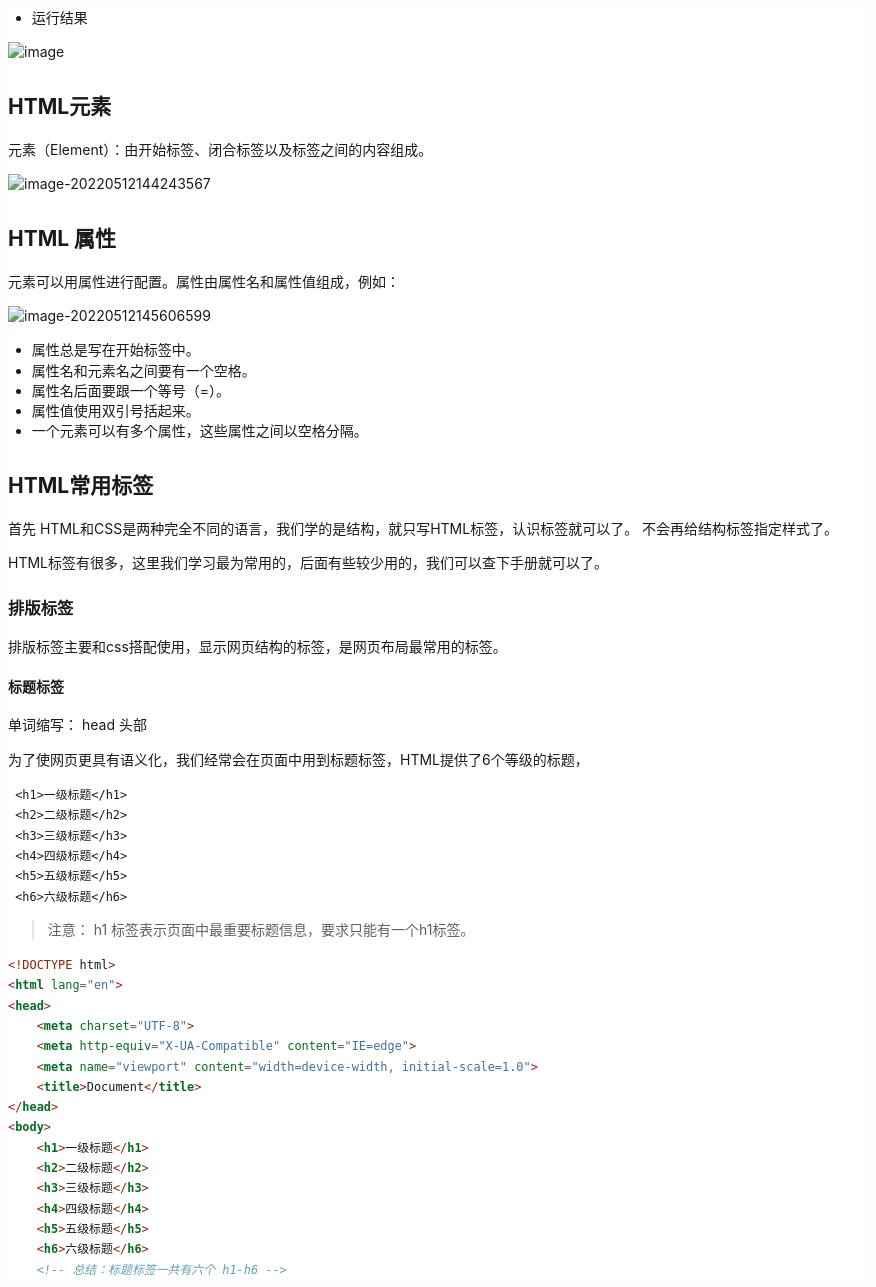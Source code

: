 - 运行结果

![image](https://cdn.staticaly.com/gh/xustudyxu/image-hosting1@master/20220905/image.3srwly8udbs0.webp)

## HTML元素

元素（Element）：由开始标签、闭合标签以及标签之间的内容组成。

![image-20220512144243567](https://cdn.staticaly.com/gh/xustudyxu/image-hosting1@master/20220907/image-20220512144243567.5f3nfbvh51s0.webp)

## HTML 属性

元素可以用属性进行配置。属性由属性名和属性值组成，例如：

![image-20220512145606599](https://cdn.staticaly.com/gh/xustudyxu/image-hosting1@master/20220905/image-20220512145606599.41m8mz7i5xk0.webp)

- 属性总是写在开始标签中。
- 属性名和元素名之间要有一个空格。
- 属性名后面要跟一个等号（=）。
- 属性值使用双引号括起来。
- 一个元素可以有多个属性，这些属性之间以空格分隔。

## HTML常用标签

首先 HTML和CSS是两种完全不同的语言，我们学的是结构，就只写HTML标签，认识标签就可以了。 不会再给结构标签指定样式了。

HTML标签有很多，这里我们学习最为常用的，后面有些较少用的，我们可以查下手册就可以了。 

### 排版标签

排版标签主要和css搭配使用，显示网页结构的标签，是网页布局最常用的标签。

#### 标题标签

单词缩写： head 头部

为了使网页更具有语义化，我们经常会在页面中用到标题标签，HTML提供了6个等级的标题，

```
 <h1>一级标题</h1>
 <h2>二级标题</h2>
 <h3>三级标题</h3>
 <h4>四级标题</h4>
 <h5>五级标题</h5>
 <h6>六级标题</h6>
```

> 注意： h1 标签表示页面中最重要标题信息，要求只能有一个h1标签。

```html
<!DOCTYPE html>
<html lang="en">
<head>
    <meta charset="UTF-8">
    <meta http-equiv="X-UA-Compatible" content="IE=edge">
    <meta name="viewport" content="width=device-width, initial-scale=1.0">
    <title>Document</title>
</head>
<body>
    <h1>一级标题</h1>
    <h2>二级标题</h2>
    <h3>三级标题</h3>
    <h4>四级标题</h4>
    <h5>五级标题</h5>
    <h6>六级标题</h6>
    <!-- 总结：标题标签一共有六个 h1-h6 -->
```